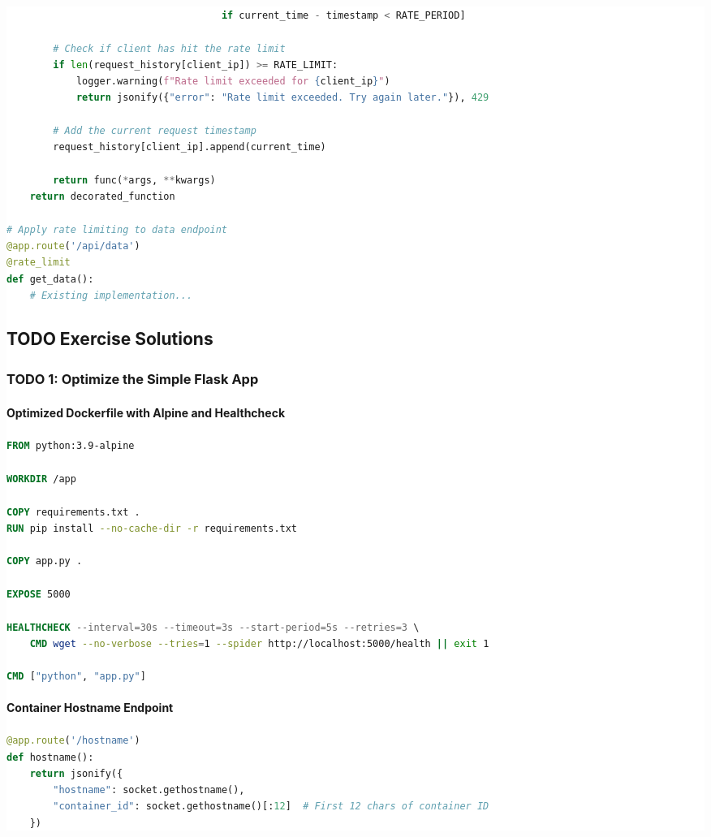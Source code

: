 ```python
                                     if current_time - timestamp < RATE_PERIOD]
        
        # Check if client has hit the rate limit
        if len(request_history[client_ip]) >= RATE_LIMIT:
            logger.warning(f"Rate limit exceeded for {client_ip}")
            return jsonify({"error": "Rate limit exceeded. Try again later."}), 429
        
        # Add the current request timestamp
        request_history[client_ip].append(current_time)
        
        return func(*args, **kwargs)
    return decorated_function

# Apply rate limiting to data endpoint
@app.route('/api/data')
@rate_limit
def get_data():
    # Existing implementation...
```

## TODO Exercise Solutions

### TODO 1: Optimize the Simple Flask App

#### Optimized Dockerfile with Alpine and Healthcheck

```dockerfile
FROM python:3.9-alpine

WORKDIR /app

COPY requirements.txt .
RUN pip install --no-cache-dir -r requirements.txt

COPY app.py .

EXPOSE 5000

HEALTHCHECK --interval=30s --timeout=3s --start-period=5s --retries=3 \
    CMD wget --no-verbose --tries=1 --spider http://localhost:5000/health || exit 1

CMD ["python", "app.py"]
```

#### Container Hostname Endpoint

```python
@app.route('/hostname')
def hostname():
    return jsonify({
        "hostname": socket.gethostname(),
        "container_id": socket.gethostname()[:12]  # First 12 chars of container ID
    })
```
